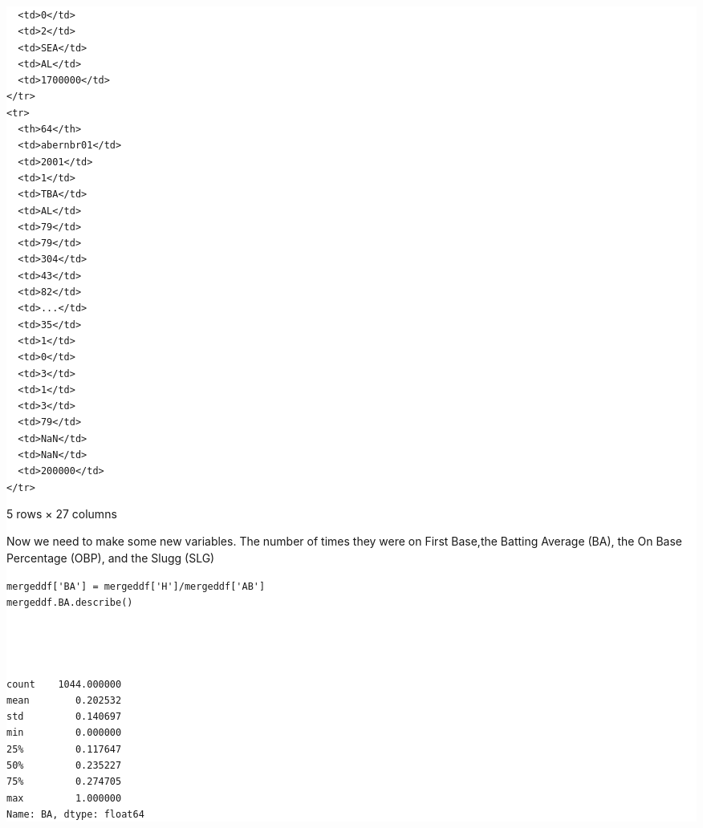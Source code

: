       <td>0</td>
      <td>2</td>
      <td>SEA</td>
      <td>AL</td>
      <td>1700000</td>
    </tr>
    <tr>
      <th>64</th>
      <td>abernbr01</td>
      <td>2001</td>
      <td>1</td>
      <td>TBA</td>
      <td>AL</td>
      <td>79</td>
      <td>79</td>
      <td>304</td>
      <td>43</td>
      <td>82</td>
      <td>...</td>
      <td>35</td>
      <td>1</td>
      <td>0</td>
      <td>3</td>
      <td>1</td>
      <td>3</td>
      <td>79</td>
      <td>NaN</td>
      <td>NaN</td>
      <td>200000</td>
    </tr>
  </tbody>
</table>
<p>5 rows × 27 columns</p>
</div>



Now we need to make some new variables.   The number of times they were on First Base,the Batting Average (BA), the On Base Percentage (OBP), and the Slugg (SLG)


    mergeddf['BA'] = mergeddf['H']/mergeddf['AB']
    mergeddf.BA.describe()




    count    1044.000000
    mean        0.202532
    std         0.140697
    min         0.000000
    25%         0.117647
    50%         0.235227
    75%         0.274705
    max         1.000000
    Name: BA, dtype: float64
